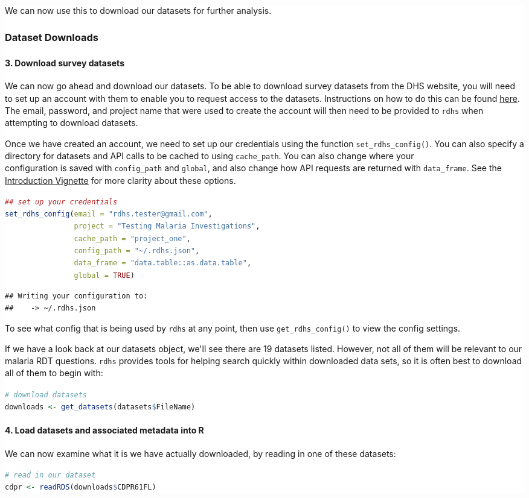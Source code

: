 We can now use this to download our datasets for further analysis. 

### Dataset Downloads

#### 3. Download survey datasets

We can now go ahead and download our datasets. To be able to download survey 
datasets from the DHS website, you will need to set up an account with them to 
enable you to request access to the datasets. Instructions on how to do this can
be found [here](https://dhsprogram.com/data/Access-Instructions.cfm). 
The email, password, and project name that were used to create the account 
will then need to be provided to `rdhs` when attempting to download datasets. 

Once we have created an account, we need to set up our credentials using the 
function `set_rdhs_config()`. You can also specify a directory for datasets and
API calls to be cached to using `cache_path`. You can also change where your  
configuration is saved with `config_path` and `global`, and also change 
how API requests are returned with `data_frame`. See the 
[Introduction Vignette](https://ropensci.github.io/rdhs/articles/introduction.html)
for more clarity about these options.


```r
## set up your credentials
set_rdhs_config(email = "rdhs.tester@gmail.com",
                project = "Testing Malaria Investigations",
                cache_path = "project_one",
                config_path = "~/.rdhs.json",
                data_frame = "data.table::as.data.table",
                global = TRUE)
```

```
## Writing your configuration to:
##    -> ~/.rdhs.json
```
To see what config that is being used by `rdhs` at any point, then use 
`get_rdhs_config()` to view the config settings.

If we have a look back at our datasets object, 
we'll see there are 19 datasets listed. However, not all of them will be relevant 
to our malaria RDT questions. `rdhs` provides tools for helping search quickly
within downloaded data sets, so it is often best to download all of them to
begin with:


```r
# download datasets
downloads <- get_datasets(datasets$FileName)
```

#### 4. Load datasets and associated metadata into R

We can now examine what it is we have actually downloaded, by reading in one of these datasets:


```r
# read in our dataset
cdpr <- readRDS(downloads$CDPR61FL)
```
